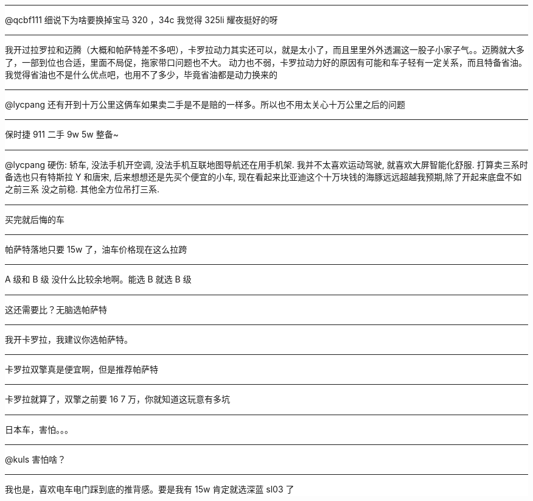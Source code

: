 ---------------------------------------------------

@qcbf111 细说下为啥要换掉宝马 320 ，34c 我觉得 325li 耀夜挺好的呀

---------------------------------------------------

我开过拉罗拉和迈腾（大概和帕萨特差不多吧），卡罗拉动力其实还可以，就是太小了，而且里里外外透漏这一股子小家子气。。迈腾就大多了，一部到位也合适，里面不局促，拖家带口问题也不大。  动力也不弱，卡罗拉动力好的原因有可能和车子轻有一定关系，而且特备省油。我觉得省油也不是什么优点吧，也用不了多少，毕竟省油都是动力换来的

---------------------------------------------------

@lycpang 还有开到十万公里这俩车如果卖二手是不是赔的一样多。所以也不用太关心十万公里之后的问题

---------------------------------------------------

保时捷  911   二手 9w    5w 整备~

---------------------------------------------------

@lycpang 硬伤: 轿车, 没法手机开空调, 没法手机互联地图导航还在用手机架. 我并不太喜欢运动驾驶, 就喜欢大屏智能化舒服. 打算卖三系时备选也只有特斯拉 Y 和唐宋, 后来想想还是先买个便宜的小车, 现在看起来比亚迪这个十万块钱的海豚远远超越我预期,除了开起来底盘不如之前三系 没之前稳. 其他全方位吊打三系.

---------------------------------------------------

买完就后悔的车

---------------------------------------------------

帕萨特落地只要 15w 了，油车价格现在这么拉跨

---------------------------------------------------

A 级和 B 级 没什么比较余地啊。能选 B 就选 B 级

---------------------------------------------------

这还需要比？无脑选帕萨特

---------------------------------------------------

我开卡罗拉，我建议你选帕萨特。

---------------------------------------------------

卡罗拉双擎真是便宜啊，但是推荐帕萨特

---------------------------------------------------

卡罗拉就算了，双擎之前要 16 7 万，你就知道这玩意有多坑

---------------------------------------------------

日本车，害怕。。。

---------------------------------------------------

@kuls 害怕啥？

---------------------------------------------------

我也是，喜欢电车电门踩到底的推背感。要是我有 15w 肯定就选深蓝 sl03 了
